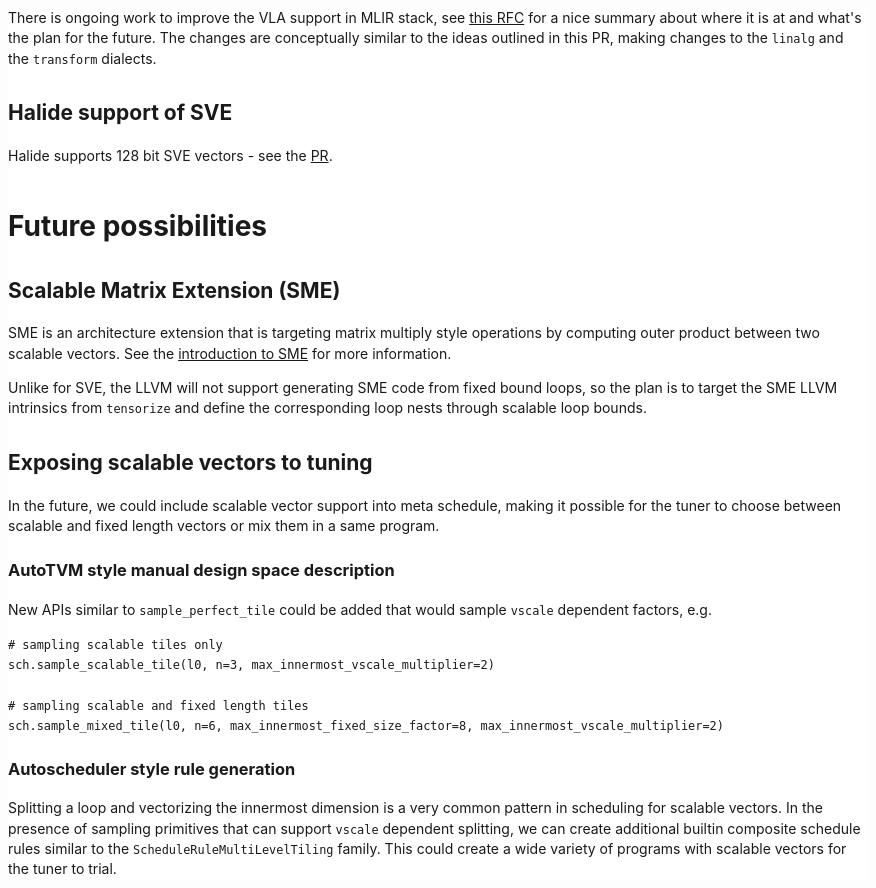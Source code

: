 There is ongoing work to improve the VLA support in MLIR stack, see [this RFC](https://discourse.llvm.org/t/rfc-scalable-vectorisation-in-linalg/70419) for a nice summary about where it is at and what's the plan for the future. The changes are conceptually similar to the ideas outlined in this PR, making changes to the `linalg` and the `transform` dialects. 

## Halide support of SVE

Halide supports 128 bit SVE vectors - see the [PR](https://github.com/halide/Halide/pull/6781).

# Future possibilities
[future-possibilities]: #future-possibilities

## Scalable Matrix Extension (SME)

SME is an architecture extension that is targeting matrix multiply style operations by computing outer product between two scalable vectors. See the [introduction to SME](https://community.arm.com/arm-community-blogs/b/architectures-and-processors-blog/posts/scalable-matrix-extension-armv9-a-architecture) for more information.

Unlike for SVE, the LLVM will not support generating SME code from fixed bound loops, so the plan is to target the SME LLVM intrinsics from `tensorize` and define the corresponding loop nests through scalable loop bounds. 

## Exposing scalable vectors to tuning

In the future, we could include scalable vector support into meta schedule, making it possible for the tuner to choose between scalable and fixed length vectors or mix them in a same program.

### AutoTVM style manual design space description

New APIs similar to `sample_perfect_tile` could be added that would sample `vscale` dependent factors, e.g.
```
# sampling scalable tiles only
sch.sample_scalable_tile(l0, n=3, max_innermost_vscale_multiplier=2)

# sampling scalable and fixed length tiles
sch.sample_mixed_tile(l0, n=6, max_innermost_fixed_size_factor=8, max_innermost_vscale_multiplier=2)
```

### Autoscheduler style rule generation

Splitting a loop and vectorizing the innermost dimension is a very common pattern in scheduling for scalable vectors. In the presence of sampling primitives that can support `vscale` dependent splitting, we can create additional builtin composite schedule rules similar to the `ScheduleRuleMultiLevelTiling` family. This could create a wide variety of programs with scalable vectors for the tuner to trial.


[summary]: #summary
[motivation]: #motivation
[guide-level-explanation]: #guide-level-explanation
[reference-level-explanation]: #reference-level-explanation
[rationale-and-alternatives]: #rationale-and-alternatives
[prior-art]: #prior-art